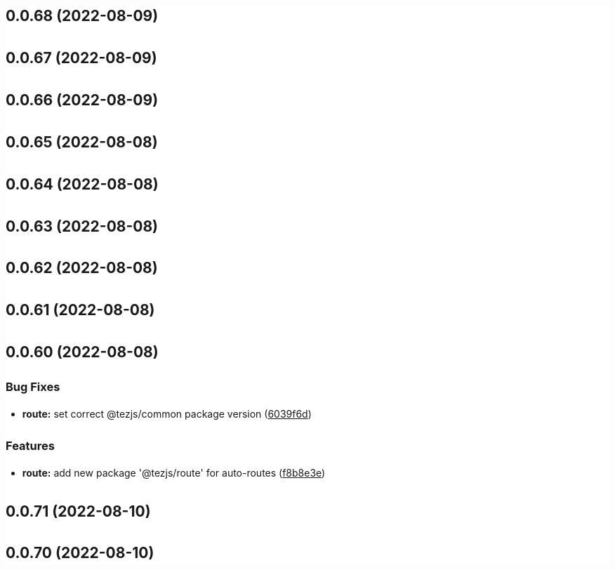

## 0.0.68 (2022-08-09)



## 0.0.67 (2022-08-09)



## 0.0.66 (2022-08-09)



## 0.0.65 (2022-08-08)



## 0.0.64 (2022-08-08)



## 0.0.63 (2022-08-08)



## 0.0.62 (2022-08-08)



## 0.0.61 (2022-08-08)



## 0.0.60 (2022-08-08)


### Bug Fixes

* **route:** set correct @tezjs/common package version ([6039f6d](https://github.com/tezjs/tez.js/commit/6039f6da56e40cd046b3be414d581af29038d3e5))


### Features

* **route:** add new package '@tezjs/route' for auto-routes ([f8b8e3e](https://github.com/tezjs/tez.js/commit/f8b8e3e255ee069e7326845a9f08ee45e37591a0))



## 0.0.71 (2022-08-10)



## 0.0.70 (2022-08-10)
